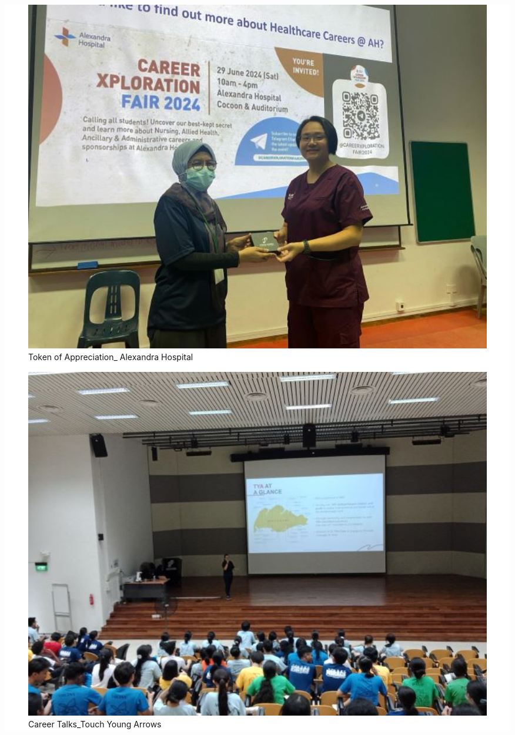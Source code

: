<figure>	
<img style="width: 100%" height="auto" width="100%" src="/images/2024%20Life%20@%20JPJC/ECG/ecg2.jpg">
<figcaption>Token of Appreciation_ Alexandra Hospital</figcaption></figure>	
<figure>	
<img style="width: 100%" height="auto" width="100%" src="/images/2024%20Life%20@%20JPJC/ECG/ecg3.jpg">
<figcaption>Career Talks_Touch Young Arrows</figcaption></figure>	
<figure>	